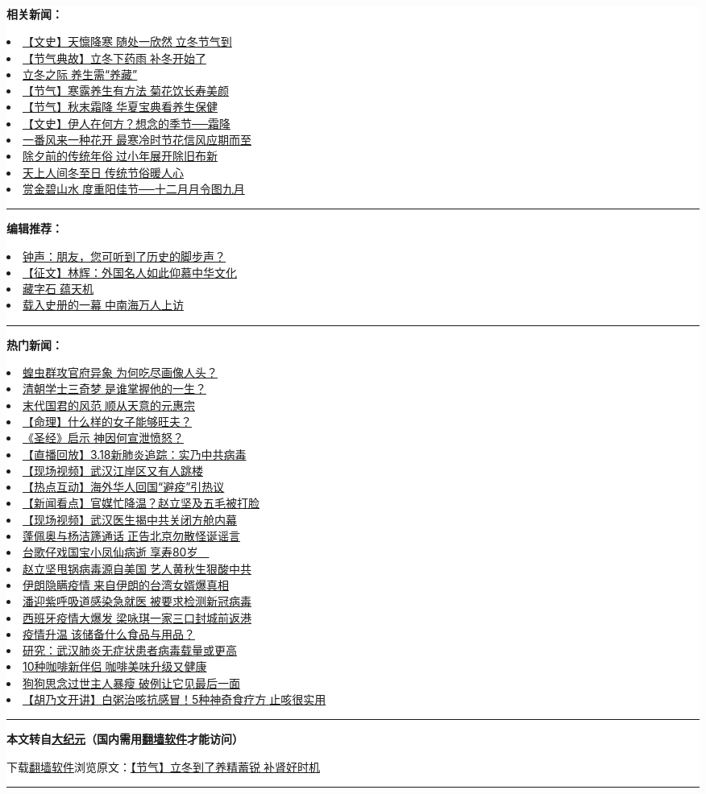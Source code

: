 
<strong>相关新闻：</strong>
<li><a href="/gb/16/10/19/n8411395.md#1">【文史】天懔降寒 随处一欣然 立冬节气到</a></li>
<li><a href="/gb/17/10/27/n9776945.md#1">【节气典故】立冬下药雨 补冬开始了</a></li>
<li><a href="/gb/17/11/3/n9802935.md#1">立冬之际 养生需“养藏”</a></li>
<li><a href="/gb/18/10/3/n10757028.md#1">【节气】寒露养生有方法 菊花饮长寿美颜</a></li>
<li><a href="/gb/18/10/13/n10781511.md#1">【节气】秋末霜降 华夏宝典看养生保健</a></li>
<li><a href="/gb/18/10/14/n10782802.md#1">【文史】伊人在何方？想念的季节──霜降</a></li>
<li><a href="/gb/15/1/7/n4336465.md#1">一番风来一种花开 最寒冷时节花信风应期而至</a></li>
<li><a href="/gb/20/1/15/n11795740.md#1">除夕前的传统年俗 过小年展开除旧布新</a></li>
<li><a href="/gb/19/12/13/n11721189.md#1">天上人间冬至日  传统节俗暖人心</a></li>
<li><a href="/gb/19/9/21/n11537219.md#1">赏金碧山水 度重阳佳节──十二月月令图九月</a></li>
<hr>


<strong>编辑推荐：</strong>
<li><a href="/gb/19/4/16/n11190396.md#1">钟声：朋友，您可听到了历史的脚步声？</a></li>
<li><a href="/gb/19/6/1/n11293517.md#1" target="_blank">【征文】林辉：外国名人如此仰慕中华文化</a></li><li><a href="/gb/14/6/9/n4173977.md?dfh#1" target="_blank">藏字石 蕴天机</a></li><li><a href="/gb/8/4/26/n2096078.md#1" target="_blank">载入史册的一幕 中南海万人上访</a></li>
<hr>

<strong>热门新闻：</strong>
<li><a href="/gb/20/2/29/n11905232.md#1">蝗虫群攻官府异象 为何吃尽画像人头？</a></li>
<li><a href="/gb/20/3/11/n11933369.md#1">清朝学士三奇梦 是谁掌握他的一生？</a></li>
<li><a href="/gb/20/2/28/n11903572.md#1">末代国君的风范 顺从天意的元惠宗</a></li>
<li><a href="/gb/20/3/2/n11909596.md#1">【命理】什么样的女子能够旺夫？</a></li>
<li><a href="/gb/20/2/26/n11898519.md#1">《圣经》启示 神因何宣泄愤怒？</a></li>
<li><a href="/gb/20/3/18/n11949692.md#1">【直播回放】3.18新肺炎追踪：实乃中共病毒</a></li>
<li><a href="/gb/20/3/17/n11947678.md#1">【现场视频】武汉江岸区又有人跳楼</a></li>
<li><a href="/gb/20/3/17/n11947713.md#1">【热点互动】海外华人回国“避疫”引热议</a></li>
<li><a href="/gb/20/3/16/n11945071.md#1">【新闻看点】官媒忙降温？赵立坚及五毛被打脸</a></li>
<li><a href="/gb/20/3/16/n11943071.md#1">【现场视频】武汉医生揭中共关闭方舱内幕</a></li>
<li><a href="/gb/20/3/16/n11945291.md#1">蓬佩奥与杨洁篪通话 正告北京勿散怪诞谣言</a></li>
<li><a href="/gb/20/3/17/n11946544.md#1">台歌仔戏国宝小凤仙病逝 享寿80岁　</a></li>
<li><a href="/gb/20/3/15/n11942589.md#1">赵立坚甩锅病毒源自美国 艺人黄秋生狠酸中共</a></li>
<li><a href="/gb/20/3/17/n11947993.md#1">伊朗隐瞒疫情 来自伊朗的台湾女婿爆真相</a></li>
<li><a href="/gb/20/3/15/n11942781.md#1">潘迎紫呼吸道感染急就医 被要求检测新冠病毒</a></li>
<li><a href="/gb/20/3/15/n11942415.md#1">西班牙疫情大爆发 梁咏琪一家三口封城前返港</a></li>
<li><a href="/gb/20/3/16/n11944768.md#1">疫情升温 该储备什么食品与用品？</a></li>
<li><a href="/gb/20/3/15/n11942608.md#1">研究：武汉肺炎无症状患者病毒载量或更高</a></li>
<li><a href="/gb/20/3/16/n11943647.md#1">10种咖啡新伴侣 咖啡美味升级又健康</a></li>
<li><a href="/gb/20/3/14/n11940160.md#1">狗狗思念过世主人暴瘦 破例让它见最后一面</a></li>
<li><a href="/gb/20/3/16/n11944883.md#1">【胡乃文开讲】白粥治咳抗感冒！5种神奇食疗方 止咳很实用</a></li>
<hr>

<strong>本文转自<a href="https://www.epochtimes.com">大纪元</a>（国内需用<a href="https://github.com/bannedbook/fanqiang/wiki">翻墙软件</a>才能访问）</strong><p>下载<a href="https://github.com/bannedbook/fanqiang/wiki">翻墙软件</a>浏览原文：<a href="https://www.epochtimes.com/gb/18/10/26/n10809784.htm">【节气】立冬到了养精蓄锐 补肾好时机</a></p><hr>
